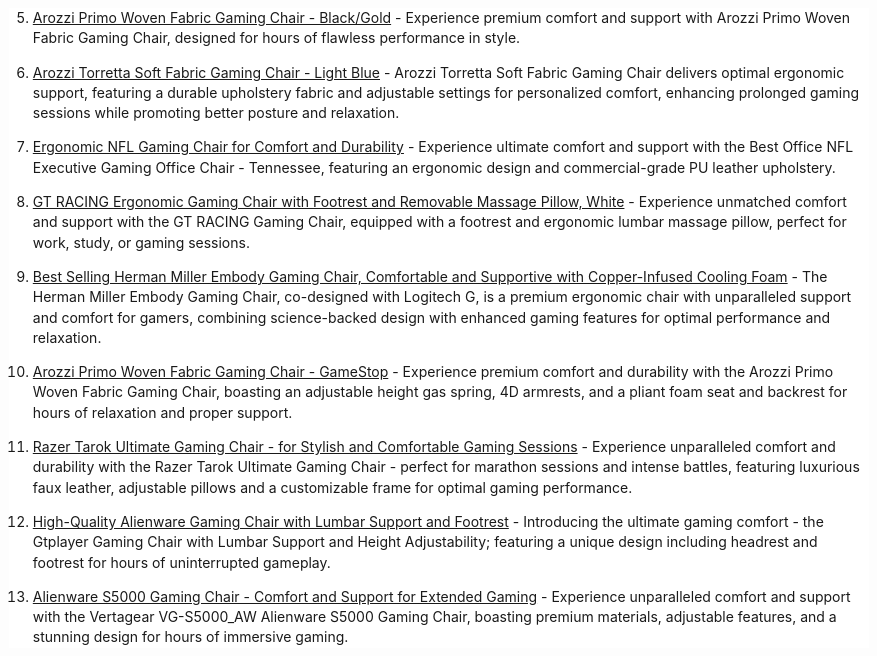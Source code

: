 5. [Arozzi Primo Woven Fabric Gaming Chair - Black/Gold](https://serp.ly/@serpgames/amazon/alienware-gaming-chairs?utm_source=serpgames&utm_medium=website&utm_campaign=serp.games&utm_content=alienware-gaming-chairs&utm_term=arozzi-primo-woven-fabric-gaming-chair-blackgold) - Experience premium comfort and support with Arozzi Primo Woven Fabric Gaming Chair, designed for hours of flawless performance in style.

6. [Arozzi Torretta Soft Fabric Gaming Chair - Light Blue](https://serp.ly/@serpgames/amazon/alienware-gaming-chairs?utm_source=serpgames&utm_medium=website&utm_campaign=serp.games&utm_content=alienware-gaming-chairs&utm_term=arozzi-torretta-soft-fabric-gaming-chair-light-blue) - Arozzi Torretta Soft Fabric Gaming Chair delivers optimal ergonomic support, featuring a durable upholstery fabric and adjustable settings for personalized comfort, enhancing prolonged gaming sessions while promoting better posture and relaxation.

7. [Ergonomic NFL Gaming Chair for Comfort and Durability](https://serp.ly/@serpgames/amazon/alienware-gaming-chairs?utm_source=serpgames&utm_medium=website&utm_campaign=serp.games&utm_content=alienware-gaming-chairs&utm_term=ergonomic-nfl-gaming-chair-for-comfort-and-durability) - Experience ultimate comfort and support with the Best Office NFL Executive Gaming Office Chair - Tennessee, featuring an ergonomic design and commercial-grade PU leather upholstery.

8. [GT RACING Ergonomic Gaming Chair with Footrest and Removable Massage Pillow, White](https://serp.ly/@serpgames/amazon/alienware-gaming-chairs?utm_source=serpgames&utm_medium=website&utm_campaign=serp.games&utm_content=alienware-gaming-chairs&utm_term=gt-racing-ergonomic-gaming-chair-with-footrest-and-removable-massage-pillow-white) - Experience unmatched comfort and support with the GT RACING Gaming Chair, equipped with a footrest and ergonomic lumbar massage pillow, perfect for work, study, or gaming sessions.

9. [Best Selling Herman Miller Embody Gaming Chair, Comfortable and Supportive with Copper-Infused Cooling Foam](https://serp.ly/@serpgames/amazon/alienware-gaming-chairs?utm_source=serpgames&utm_medium=website&utm_campaign=serp.games&utm_content=alienware-gaming-chairs&utm_term=best-selling-herman-miller-embody-gaming-chair-comfortable-and-supportive-with-copper-infused-cooling-foam) - The Herman Miller Embody Gaming Chair, co-designed with Logitech G, is a premium ergonomic chair with unparalleled support and comfort for gamers, combining science-backed design with enhanced gaming features for optimal performance and relaxation.

10. [Arozzi Primo Woven Fabric Gaming Chair - GameStop](https://serp.ly/@serpgames/amazon/alienware-gaming-chairs?utm_source=serpgames&utm_medium=website&utm_campaign=serp.games&utm_content=alienware-gaming-chairs&utm_term=arozzi-primo-woven-fabric-gaming-chair-gamestop) - Experience premium comfort and durability with the Arozzi Primo Woven Fabric Gaming Chair, boasting an adjustable height gas spring, 4D armrests, and a pliant foam seat and backrest for hours of relaxation and proper support.

11. [Razer Tarok Ultimate Gaming Chair - for Stylish and Comfortable Gaming Sessions](https://serp.ly/@serpgames/amazon/alienware-gaming-chairs?utm_source=serpgames&utm_medium=website&utm_campaign=serp.games&utm_content=alienware-gaming-chairs&utm_term=razer-tarok-ultimate-gaming-chair-for-stylish-and-comfortable-gaming-sessions) - Experience unparalleled comfort and durability with the Razer Tarok Ultimate Gaming Chair - perfect for marathon sessions and intense battles, featuring luxurious faux leather, adjustable pillows and a customizable frame for optimal gaming performance.

12. [High-Quality Alienware Gaming Chair with Lumbar Support and Footrest](https://serp.ly/@serpgames/amazon/alienware-gaming-chairs?utm_source=serpgames&utm_medium=website&utm_campaign=serp.games&utm_content=alienware-gaming-chairs&utm_term=high-quality-alienware-gaming-chair-with-lumbar-support-and-footrest) - Introducing the ultimate gaming comfort - the Gtplayer Gaming Chair with Lumbar Support and Height Adjustability; featuring a unique design including headrest and footrest for hours of uninterrupted gameplay.

13. [Alienware S5000 Gaming Chair - Comfort and Support for Extended Gaming](https://serp.ly/@serpgames/amazon/alienware-gaming-chairs?utm_source=serpgames&utm_medium=website&utm_campaign=serp.games&utm_content=alienware-gaming-chairs&utm_term=alienware-s5000-gaming-chair-comfort-and-support-for-extended-gaming) - Experience unparalleled comfort and support with the Vertagear VG-S5000\_AW Alienware S5000 Gaming Chair, boasting premium materials, adjustable features, and a stunning design for hours of immersive gaming.
